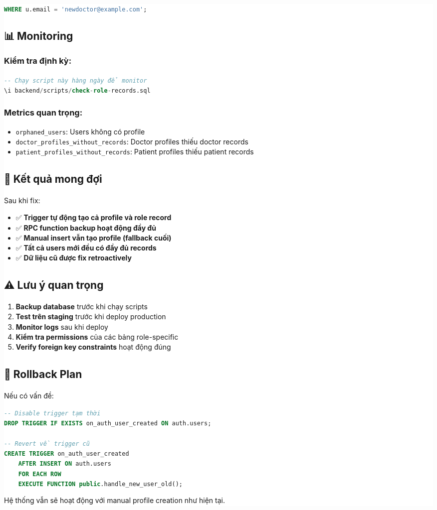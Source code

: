 ```sql
WHERE u.email = 'newdoctor@example.com';
```

## 📊 Monitoring

### **Kiểm tra định kỳ:**
```sql
-- Chạy script này hàng ngày để monitor
\i backend/scripts/check-role-records.sql
```

### **Metrics quan trọng:**
- `orphaned_users`: Users không có profile
- `doctor_profiles_without_records`: Doctor profiles thiếu doctor records
- `patient_profiles_without_records`: Patient profiles thiếu patient records

## 🎯 Kết quả mong đợi

Sau khi fix:
- ✅ **Trigger tự động tạo cả profile và role record**
- ✅ **RPC function backup hoạt động đầy đủ**
- ✅ **Manual insert vẫn tạo profile (fallback cuối)**
- ✅ **Tất cả users mới đều có đầy đủ records**
- ✅ **Dữ liệu cũ được fix retroactively**

## ⚠️ Lưu ý quan trọng

1. **Backup database** trước khi chạy scripts
2. **Test trên staging** trước khi deploy production
3. **Monitor logs** sau khi deploy
4. **Kiểm tra permissions** của các bảng role-specific
5. **Verify foreign key constraints** hoạt động đúng

## 🔄 Rollback Plan

Nếu có vấn đề:
```sql
-- Disable trigger tạm thời
DROP TRIGGER IF EXISTS on_auth_user_created ON auth.users;

-- Revert về trigger cũ
CREATE TRIGGER on_auth_user_created
    AFTER INSERT ON auth.users
    FOR EACH ROW
    EXECUTE FUNCTION public.handle_new_user_old();
```

Hệ thống vẫn sẽ hoạt động với manual profile creation như hiện tại.
